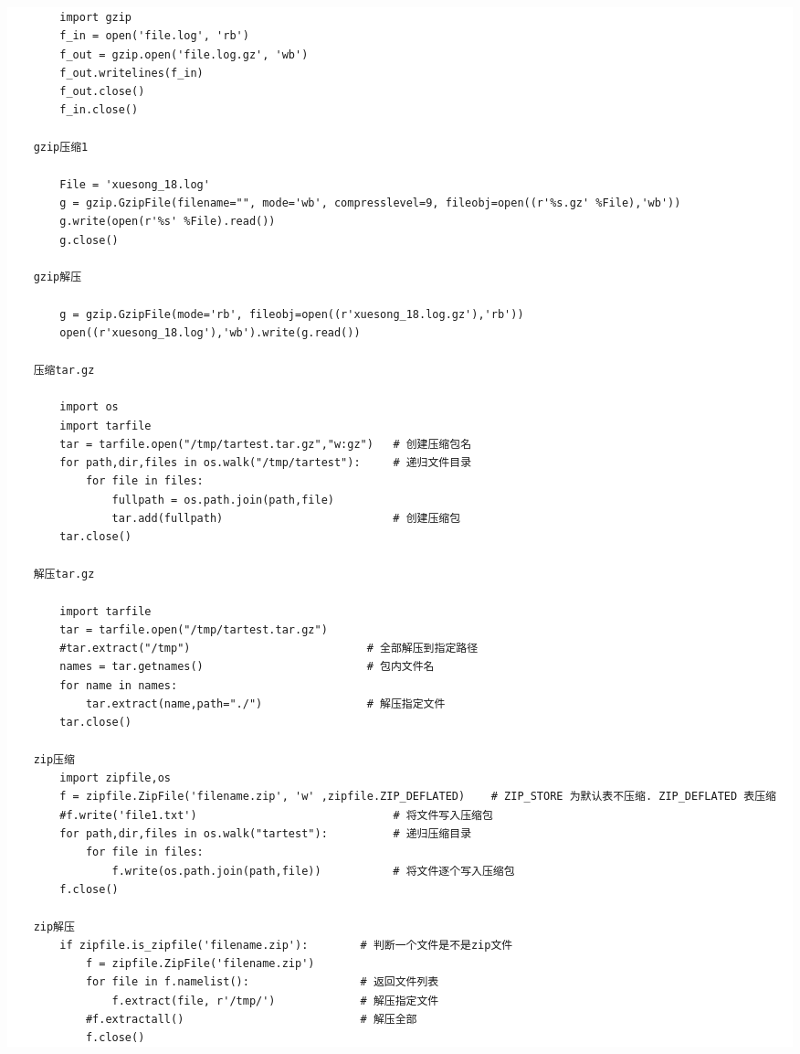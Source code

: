 			import gzip
			f_in = open('file.log', 'rb')
			f_out = gzip.open('file.log.gz', 'wb')
			f_out.writelines(f_in)
			f_out.close()
			f_in.close()

		gzip压缩1

			File = 'xuesong_18.log'
			g = gzip.GzipFile(filename="", mode='wb', compresslevel=9, fileobj=open((r'%s.gz' %File),'wb'))
			g.write(open(r'%s' %File).read())
			g.close()

		gzip解压

			g = gzip.GzipFile(mode='rb', fileobj=open((r'xuesong_18.log.gz'),'rb'))
			open((r'xuesong_18.log'),'wb').write(g.read())

		压缩tar.gz

			import os
			import tarfile
			tar = tarfile.open("/tmp/tartest.tar.gz","w:gz")   # 创建压缩包名
			for path,dir,files in os.walk("/tmp/tartest"):     # 递归文件目录
				for file in files:
					fullpath = os.path.join(path,file)
					tar.add(fullpath)                          # 创建压缩包
			tar.close()

		解压tar.gz
			
			import tarfile
			tar = tarfile.open("/tmp/tartest.tar.gz")
			#tar.extract("/tmp")                           # 全部解压到指定路径
			names = tar.getnames()                         # 包内文件名
			for name in names:
				tar.extract(name,path="./")                # 解压指定文件
			tar.close()

		zip压缩
			import zipfile,os
			f = zipfile.ZipFile('filename.zip', 'w' ,zipfile.ZIP_DEFLATED)    # ZIP_STORE 为默认表不压缩. ZIP_DEFLATED 表压缩
			#f.write('file1.txt')                              # 将文件写入压缩包
			for path,dir,files in os.walk("tartest"):          # 递归压缩目录
				for file in files:
					f.write(os.path.join(path,file))           # 将文件逐个写入压缩包         
			f.close()

		zip解压
			if zipfile.is_zipfile('filename.zip'):        # 判断一个文件是不是zip文件
				f = zipfile.ZipFile('filename.zip')
				for file in f.namelist():                 # 返回文件列表
					f.extract(file, r'/tmp/')             # 解压指定文件
				#f.extractall()                           # 解压全部
				f.close()
